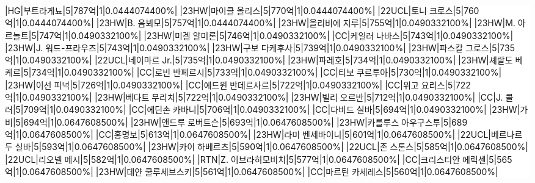 |HG|부트라게뇨|5|787억|1|0.0444074400%|
|23HW|마이클 올리스|5|770억|1|0.0444074400%|
|22UCL|토니 크로스|5|760억|1|0.0444074400%|
|23HW|B. 음뵈모|5|757억|1|0.0444074400%|
|23HW|올리비에 지루|5|755억|1|0.0490332100%|
|23HW|M. 아르놀트|5|747억|1|0.0490332100%|
|23HW|미겔 알미론|5|746억|1|0.0490332100%|
|CC|케일러 나바스|5|743억|1|0.0490332100%|
|23HW|J. 워드-프라우즈|5|743억|1|0.0490332100%|
|23HW|구보 다케후사|5|739억|1|0.0490332100%|
|23HW|파스칼 그로스|5|735억|1|0.0490332100%|
|22UCL|네이마르 Jr.|5|735억|1|0.0490332100%|
|23HW|파레호|5|734억|1|0.0490332100%|
|23HW|셰랄도 베케르|5|734억|1|0.0490332100%|
|CC|로빈 반페르시|5|733억|1|0.0490332100%|
|CC|티보 쿠르투아|5|730억|1|0.0490332100%|
|23HW|이선 피넉|5|726억|1|0.0490332100%|
|CC|에드윈 반데르사르|5|722억|1|0.0490332100%|
|CC|위고 요리스|5|722억|1|0.0490332100%|
|23HW|베다트 무리치|5|722억|1|0.0490332100%|
|23HW|빌리 오르반|5|712억|1|0.0490332100%|
|CC|J. 콜러|5|709억|1|0.0490332100%|
|CC|에딘손 카바니|5|706억|1|0.0490332100%|
|CC|다비드 실바|5|694억|1|0.0490332100%|
|23HW|가비|5|694억|1|0.0647608500%|
|23HW|앤드루 로버트슨|5|693억|1|0.0647608500%|
|23HW|카를루스 아우구스투|5|689억|1|0.0647608500%|
|CC|홍명보|5|613억|1|0.0647608500%|
|23HW|라미 벤세바이니|5|601억|1|0.0647608500%|
|22UCL|베르나르두 실바|5|593억|1|0.0647608500%|
|23HW|카이 하베르츠|5|590억|1|0.0647608500%|
|22UCL|존 스톤스|5|585억|1|0.0647608500%|
|22UCL|리오넬 메시|5|582억|1|0.0647608500%|
|RTN|Z. 이브라히모비치|5|577억|1|0.0647608500%|
|CC|크리스티안 에릭센|5|565억|1|0.0647608500%|
|23HW|데얀 쿨루세브스키|5|561억|1|0.0647608500%|
|CC|마르틴 카세레스|5|560억|1|0.0647608500%|
